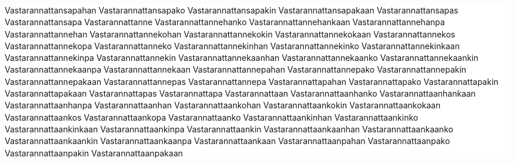 Vastarannattansapahan
Vastarannattansapako
Vastarannattansapakin
Vastarannattansapakaan
Vastarannattansapas
Vastarannattansapa
Vastarannattanne
Vastarannattannehanko
Vastarannattannehankaan
Vastarannattannehanpa
Vastarannattannehan
Vastarannattannekohan
Vastarannattannekokin
Vastarannattannekokaan
Vastarannattannekos
Vastarannattannekopa
Vastarannattanneko
Vastarannattannekinhan
Vastarannattannekinko
Vastarannattannekinkaan
Vastarannattannekinpa
Vastarannattannekin
Vastarannattannekaanhan
Vastarannattannekaanko
Vastarannattannekaankin
Vastarannattannekaanpa
Vastarannattannekaan
Vastarannattannepahan
Vastarannattannepako
Vastarannattannepakin
Vastarannattannepakaan
Vastarannattannepas
Vastarannattannepa
Vastarannattapahan
Vastarannattapako
Vastarannattapakin
Vastarannattapakaan
Vastarannattapas
Vastarannattapa
Vastarannattaan
Vastarannattaanhanko
Vastarannattaanhankaan
Vastarannattaanhanpa
Vastarannattaanhan
Vastarannattaankohan
Vastarannattaankokin
Vastarannattaankokaan
Vastarannattaankos
Vastarannattaankopa
Vastarannattaanko
Vastarannattaankinhan
Vastarannattaankinko
Vastarannattaankinkaan
Vastarannattaankinpa
Vastarannattaankin
Vastarannattaankaanhan
Vastarannattaankaanko
Vastarannattaankaankin
Vastarannattaankaanpa
Vastarannattaankaan
Vastarannattaanpahan
Vastarannattaanpako
Vastarannattaanpakin
Vastarannattaanpakaan